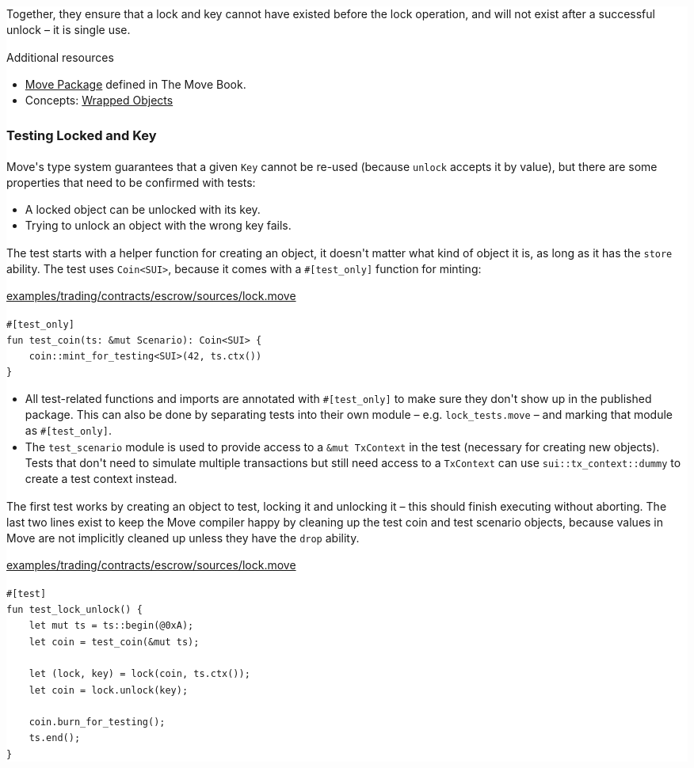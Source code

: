 Together, they ensure that a lock and key cannot have existed before the lock operation, and will not exist after a successful unlock – it is single use.

Additional resources

- [Move Package](https://move-book.com/concepts/packages.html) defined in The Move Book.
- Concepts: [Wrapped Objects](https://docs.sui.io/concepts/versioning#wrapped-objects)

### Testing Locked and Key [​](https://docs.sui.io/guides/developer/app-examples/trustless-swap\#testing-locked-and-key "Direct link to Testing Locked and Key")

Move's type system guarantees that a given `Key` cannot be re-used (because `unlock` accepts it by value), but there are some properties that need to be confirmed with tests:

- A locked object can be unlocked with its key.
- Trying to unlock an object with the wrong key fails.

The test starts with a helper function for creating an object, it doesn't matter what kind of object it is, as long as it has the `store` ability. The test uses `Coin<SUI>`, because it comes with a `#[test_only]` function for minting:

[examples/trading/contracts/escrow/sources/lock.move](https://github.com/MystenLabs/sui/tree/main/examples/trading/contracts/escrow/sources/lock.move)

```codeBlockLines_p187
#[test_only]
fun test_coin(ts: &mut Scenario): Coin<SUI> {
    coin::mint_for_testing<SUI>(42, ts.ctx())
}

```

- All test-related functions and imports are annotated with `#[test_only]` to make sure they don't show up in the published package. This can also be done by separating tests into their own module – e.g. `lock_tests.move` – and marking that module as `#[test_only]`.
- The `test_scenario` module is used to provide access to a `&mut TxContext` in the test (necessary for creating new objects). Tests that don't need to simulate multiple transactions but still need access to a `TxContext` can use `sui::tx_context::dummy` to create a test context instead.

The first test works by creating an object to test, locking it and unlocking it – this should finish executing without aborting.
The last two lines exist to keep the Move compiler happy by cleaning up the test coin and test scenario objects, because values in Move are not implicitly cleaned up unless they have the `drop` ability.

[examples/trading/contracts/escrow/sources/lock.move](https://github.com/MystenLabs/sui/tree/main/examples/trading/contracts/escrow/sources/lock.move)

```codeBlockLines_p187
#[test]
fun test_lock_unlock() {
    let mut ts = ts::begin(@0xA);
    let coin = test_coin(&mut ts);

    let (lock, key) = lock(coin, ts.ctx());
    let coin = lock.unlock(key);

    coin.burn_for_testing();
    ts.end();
}

```
